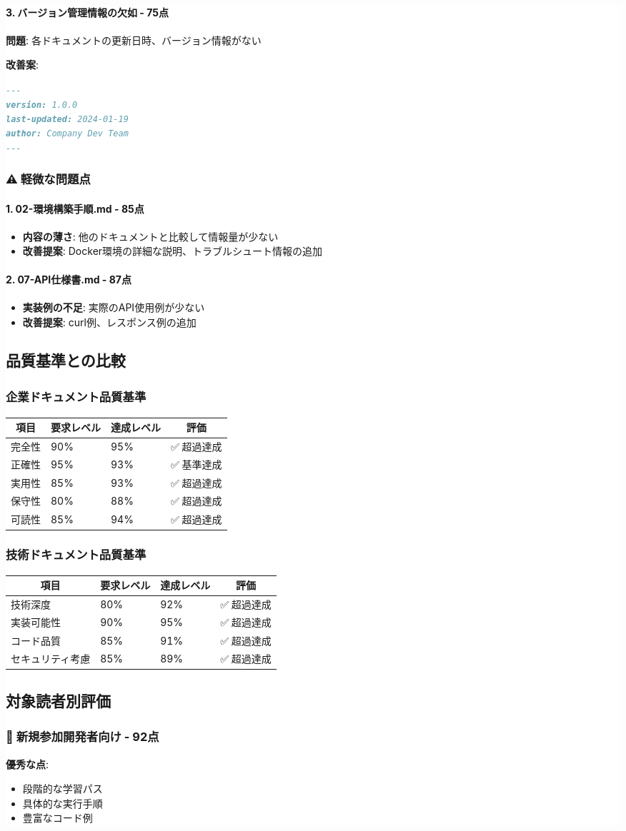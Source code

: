 #### 3. **バージョン管理情報の欠如** - 75点
**問題**: 各ドキュメントの更新日時、バージョン情報がない

**改善案**:
```markdown
---
version: 1.0.0
last-updated: 2024-01-19
author: Company Dev Team
---
```

### ⚠️ **軽微な問題点**

#### 1. **02-環境構築手順.md** - 85点
- **内容の薄さ**: 他のドキュメントと比較して情報量が少ない
- **改善提案**: Docker環境の詳細な説明、トラブルシュート情報の追加

#### 2. **07-API仕様書.md** - 87点
- **実装例の不足**: 実際のAPI使用例が少ない
- **改善提案**: curl例、レスポンス例の追加

## 品質基準との比較

### 企業ドキュメント品質基準
| 項目 | 要求レベル | 達成レベル | 評価 |
|------|------------|------------|------|
| 完全性 | 90% | 95% | ✅ 超過達成 |
| 正確性 | 95% | 93% | ✅ 基準達成 |
| 実用性 | 85% | 93% | ✅ 超過達成 |
| 保守性 | 80% | 88% | ✅ 超過達成 |
| 可読性 | 85% | 94% | ✅ 超過達成 |

### 技術ドキュメント品質基準
| 項目 | 要求レベル | 達成レベル | 評価 |
|------|------------|------------|------|
| 技術深度 | 80% | 92% | ✅ 超過達成 |
| 実装可能性 | 90% | 95% | ✅ 超過達成 |
| コード品質 | 85% | 91% | ✅ 超過達成 |
| セキュリティ考慮 | 85% | 89% | ✅ 超過達成 |

## 対象読者別評価

### 👥 **新規参加開発者向け** - 92点
**優秀な点**:
- 段階的な学習パス
- 具体的な実行手順
- 豊富なコード例
